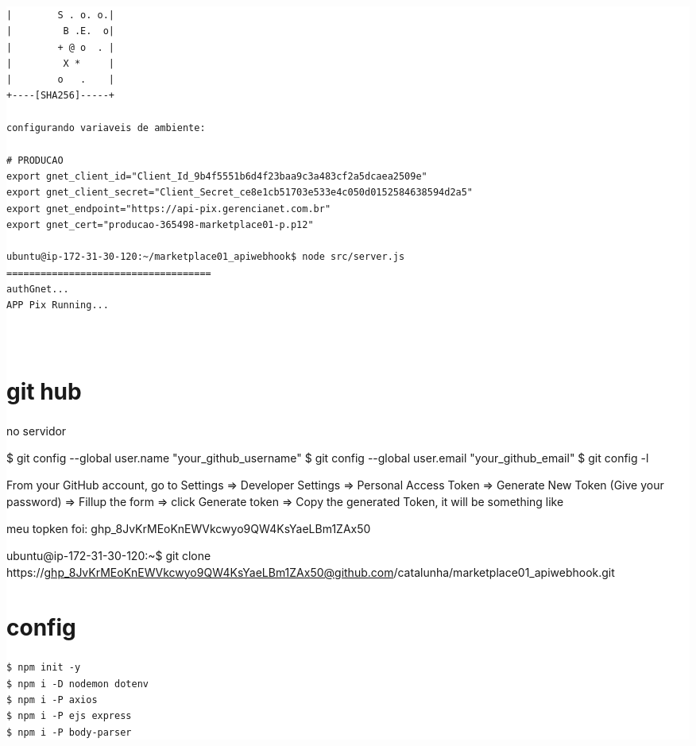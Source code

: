 ```
|        S . o. o.|
|         B .E.  o|
|        + @ o  . |
|         X *     |
|        o   .    |
+----[SHA256]-----+

configurando variaveis de ambiente:

# PRODUCAO
export gnet_client_id="Client_Id_9b4f5551b6d4f23baa9c3a483cf2a5dcaea2509e"
export gnet_client_secret="Client_Secret_ce8e1cb51703e533e4c050d0152584638594d2a5"
export gnet_endpoint="https://api-pix.gerencianet.com.br"
export gnet_cert="producao-365498-marketplace01-p.p12"

ubuntu@ip-172-31-30-120:~/marketplace01_apiwebhook$ node src/server.js
====================================
authGnet...
APP Pix Running...



```

# git hub
no servidor

$ git config --global user.name "your_github_username"
$ git config --global user.email "your_github_email"
$ git config -l

From your GitHub account, go to Settings => Developer Settings => Personal Access Token => Generate New Token (Give your password) => Fillup the form => click Generate token => Copy the generated Token, it will be something like

meu topken foi:
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

ubuntu@ip-172-31-30-120:~$ git clone https://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@github.com/catalunha/marketplace01_apiwebhook.git


# config
```
$ npm init -y
$ npm i -D nodemon dotenv
$ npm i -P axios
$ npm i -P ejs express
$ npm i -P body-parser
```
